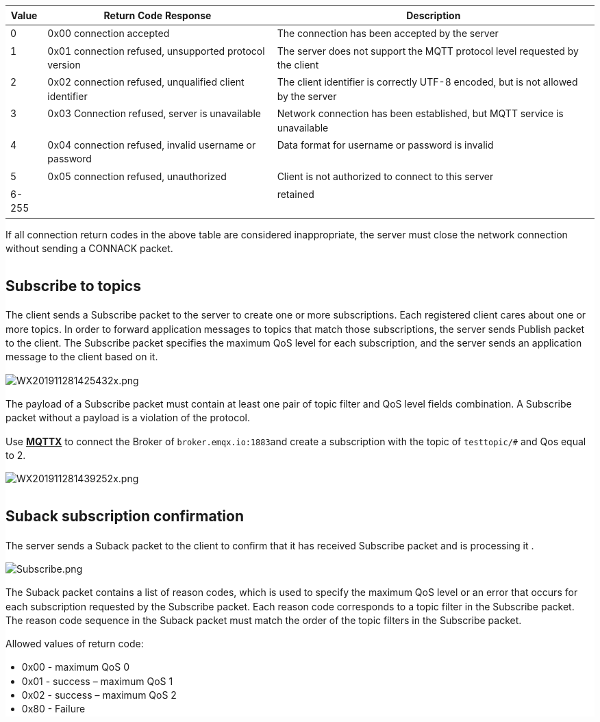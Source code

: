 | **Value** | Return Code Response                                   | Description                                                  |
| --------- | ------------------------------------------------------ | ------------------------------------------------------------ |
| 0         | 0x00 connection accepted                               | The connection has been accepted by the server               |
| 1         | 0x01 connection refused, unsupported protocol version  | The server does not support the MQTT protocol level requested by the client |
| 2         | 0x02 connection refused, unqualified client identifier | The client identifier is correctly UTF-8 encoded, but  is not allowed by the server |
| 3         | 0x03 Connection refused, server is unavailable         | Network connection has been established, but MQTT service is unavailable |
| 4         | 0x04 connection refused, invalid username or password  | Data format for username or password is invalid              |
| 5         | 0x05 connection refused, unauthorized                  | Client is not authorized to connect to this server           |
| 6-255     |                                                        | retained                                                     |

If all connection return codes in the above table are considered inappropriate, the server must close the network connection without sending a CONNACK packet.

## Subscribe to topics

The client sends a Subscribe packet to the server to create one or more subscriptions. Each registered client cares about one or more topics. In order to forward application messages to topics that match those subscriptions, the server sends Publish packet to the client. The Subscribe packet specifies the maximum QoS level for each subscription, and the server sends an application message to the client based on it.

![WX201911281425432x.png](https://assets.emqx.com/images/0e75ee848d01e883623bc925a898285e.png)

The payload of a Subscribe packet must contain at least one pair of topic filter and QoS level fields combination. A Subscribe packet without a payload is a violation of the protocol.

Use **[MQTTX](https://github.com/emqx/MQTTX)** to connect the Broker of  `broker.emqx.io:1883`and create a subscription with the topic of `testtopic/#` and Qos equal to 2.

![WX201911281439252x.png](https://assets.emqx.com/images/3eaa7a9170d37596496eb9d1fa187f4d.png)

## Suback subscription confirmation

The server sends a Suback packet to the client to confirm that it has received Subscribe packet and is processing it .

![Subscribe.png](https://assets.emqx.com/images/19cda2ec9d3f0536e89715c66764195d.png)

The Suback packet contains a list of reason codes, which is used to specify the maximum QoS level or an error that occurs for each subscription requested by the Subscribe packet. Each reason code corresponds to a topic filter in the Subscribe packet. The reason code sequence in the Suback packet must match the order of the topic filters in the Subscribe packet.

Allowed values of return code:

- 0x00 - maximum QoS 0
- 0x01 - success – maximum QoS 1
- 0x02 - success – maximum QoS 2
- 0x80 - Failure  
